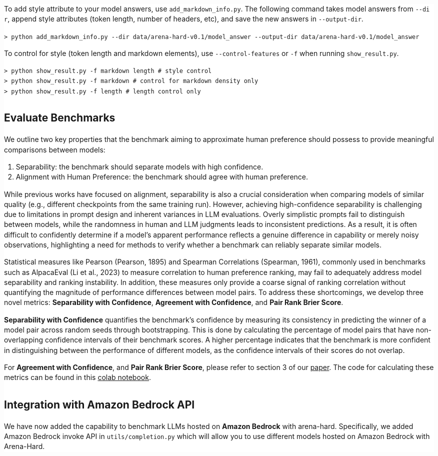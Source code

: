 To add style attribute to your model answers, use `add_markdown_info.py`. The following command takes model answers from `--dir`, append style attributes (token length, number of headers, etc), and save the new answers in `--output-dir`.

```console
> python add_markdown_info.py --dir data/arena-hard-v0.1/model_answer --output-dir data/arena-hard-v0.1/model_answer
```

To control for style (token length and markdown elements), use `--control-features` or `-f` when running `show_result.py`.

```console
> python show_result.py -f markdown length # style control
> python show_result.py -f markdown # control for markdown density only
> python show_result.py -f length # length control only
```

## Evaluate Benchmarks
We outline two key properties that the benchmark aiming to approximate human preference should possess to provide meaningful comparisons between models:
1. Separability: the benchmark should separate models with high confidence.
2. Alignment with Human Preference: the benchmark should agree with human preference.

While previous works have focused on alignment, separability is also a crucial consideration when comparing models of similar quality (e.g., different checkpoints from the same training run). However, achieving high-confidence separability is challenging due to limitations in prompt design and inherent variances in LLM evaluations. Overly simplistic prompts fail to distinguish between models, while the randomness in human and LLM judgments leads to inconsistent predictions. As a result, it is often difficult to confidently determine if a model’s apparent performance reflects a genuine difference in capability or merely noisy observations, highlighting a need for methods to verify whether a benchmark can reliably separate similar models.

Statistical measures like Pearson (Pearson, 1895) and Spearman Correlations (Spearman, 1961), commonly used in benchmarks such as AlpacaEval (Li et al., 2023) to measure correlation to human preference ranking, may fail to adequately address model separability and ranking instability. In addition, these measures only provide a coarse signal of ranking correlation without quantifying the magnitude of performance differences between model pairs. To address these shortcomings, we develop three novel metrics: **Separability with Confidence**, **Agreement with Confidence**, and **Pair Rank Brier Score**.

**Separability with Confidence** quantifies the benchmark’s confidence by measuring its consistency in predicting the winner of a model pair across random seeds through bootstrapping. This is done by calculating the percentage of model pairs that have non-overlapping confidence intervals of their benchmark scores. A higher percentage indicates that the benchmark is more confident in distinguishing between the performance of different models, as the confidence intervals of their scores do not overlap.

For **Agreement with Confidence**, and **Pair Rank Brier Score**, please refer to section 3 of our [paper](https://arxiv.org/abs/2406.11939). The code for calculating these metrics can be found in this [colab notebook](https://colab.research.google.com/drive/1ar6XLWREN_dXEh404WNOxroFVUe_4njp). 

## Integration with Amazon Bedrock API
We have now added the capability to benchmark LLMs hosted on **Amazon Bedrock** with arena-hard. Specifically, we added Amazon Bedrock invoke API in `utils/completion.py` which will allow you to use different models hosted on Amazon Bedrock with Arena-Hard.
